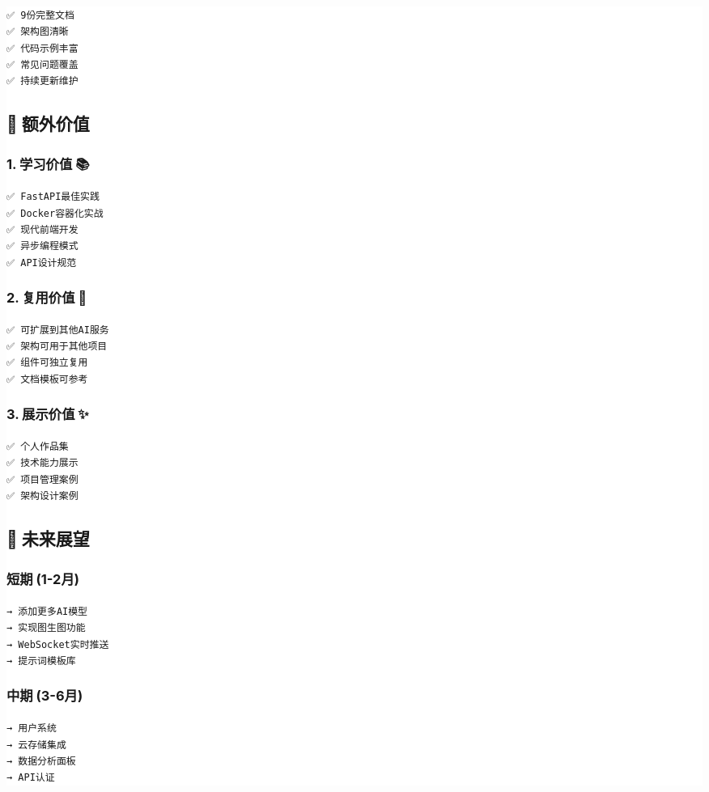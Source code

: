 ```
✅ 9份完整文档
✅ 架构图清晰
✅ 代码示例丰富
✅ 常见问题覆盖
✅ 持续更新维护
```

## 🎁 额外价值

### 1. 学习价值 📚

```
✅ FastAPI最佳实践
✅ Docker容器化实战
✅ 现代前端开发
✅ 异步编程模式
✅ API设计规范
```

### 2. 复用价值 🔄

```
✅ 可扩展到其他AI服务
✅ 架构可用于其他项目
✅ 组件可独立复用
✅ 文档模板可参考
```

### 3. 展示价值 ✨

```
✅ 个人作品集
✅ 技术能力展示
✅ 项目管理案例
✅ 架构设计案例
```

## 🔮 未来展望

### 短期 (1-2月)

```
→ 添加更多AI模型
→ 实现图生图功能
→ WebSocket实时推送
→ 提示词模板库
```

### 中期 (3-6月)

```
→ 用户系统
→ 云存储集成
→ 数据分析面板
→ API认证
```
